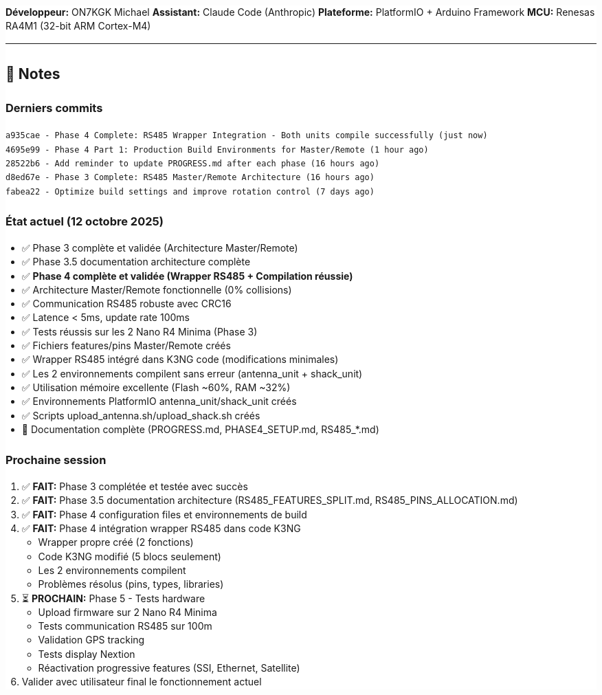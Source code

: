 **Développeur:** ON7KGK Michael
**Assistant:** Claude Code (Anthropic)
**Plateforme:** PlatformIO + Arduino Framework
**MCU:** Renesas RA4M1 (32-bit ARM Cortex-M4)

---

## 📝 Notes

### Derniers commits
```
a935cae - Phase 4 Complete: RS485 Wrapper Integration - Both units compile successfully (just now)
4695e99 - Phase 4 Part 1: Production Build Environments for Master/Remote (1 hour ago)
28522b6 - Add reminder to update PROGRESS.md after each phase (16 hours ago)
d8ed67e - Phase 3 Complete: RS485 Master/Remote Architecture (16 hours ago)
fabea22 - Optimize build settings and improve rotation control (7 days ago)
```

### État actuel (12 octobre 2025)
- ✅ Phase 3 complète et validée (Architecture Master/Remote)
- ✅ Phase 3.5 documentation architecture complète
- ✅ **Phase 4 complète et validée (Wrapper RS485 + Compilation réussie)**
- ✅ Architecture Master/Remote fonctionnelle (0% collisions)
- ✅ Communication RS485 robuste avec CRC16
- ✅ Latence < 5ms, update rate 100ms
- ✅ Tests réussis sur les 2 Nano R4 Minima (Phase 3)
- ✅ Fichiers features/pins Master/Remote créés
- ✅ Wrapper RS485 intégré dans K3NG code (modifications minimales)
- ✅ Les 2 environnements compilent sans erreur (antenna_unit + shack_unit)
- ✅ Utilisation mémoire excellente (Flash ~60%, RAM ~32%)
- ✅ Environnements PlatformIO antenna_unit/shack_unit créés
- ✅ Scripts upload_antenna.sh/upload_shack.sh créés
- 📝 Documentation complète (PROGRESS.md, PHASE4_SETUP.md, RS485_*.md)

### Prochaine session
1. ✅ **FAIT:** Phase 3 complétée et testée avec succès
2. ✅ **FAIT:** Phase 3.5 documentation architecture (RS485_FEATURES_SPLIT.md, RS485_PINS_ALLOCATION.md)
3. ✅ **FAIT:** Phase 4 configuration files et environnements de build
4. ✅ **FAIT:** Phase 4 intégration wrapper RS485 dans code K3NG
   - Wrapper propre créé (2 fonctions)
   - Code K3NG modifié (5 blocs seulement)
   - Les 2 environnements compilent
   - Problèmes résolus (pins, types, libraries)
5. ⏳ **PROCHAIN:** Phase 5 - Tests hardware
   - Upload firmware sur 2 Nano R4 Minima
   - Tests communication RS485 sur 100m
   - Validation GPS tracking
   - Tests display Nextion
   - Réactivation progressive features (SSI, Ethernet, Satellite)
6. Valider avec utilisateur final le fonctionnement actuel
